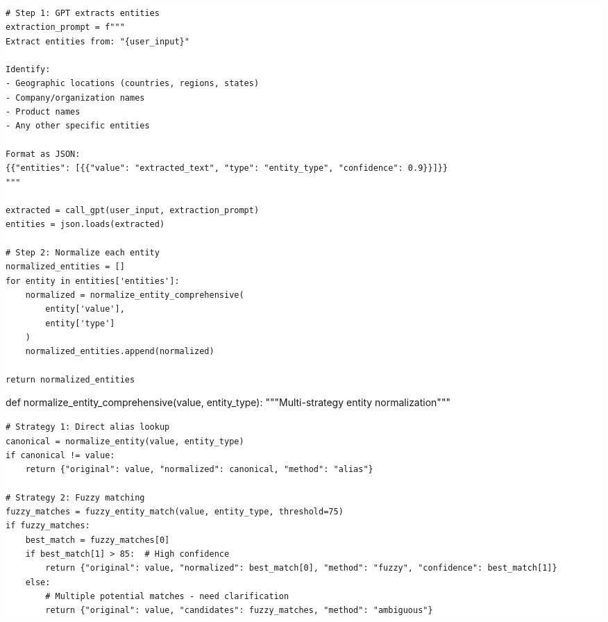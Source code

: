    # Step 1: GPT extracts entities
    extraction_prompt = f"""
    Extract entities from: "{user_input}"
    
    Identify:
    - Geographic locations (countries, regions, states)
    - Company/organization names  
    - Product names
    - Any other specific entities
    
    Format as JSON:
    {{"entities": [{{"value": "extracted_text", "type": "entity_type", "confidence": 0.9}}]}}
    """
    
    extracted = call_gpt(user_input, extraction_prompt)
    entities = json.loads(extracted)
    
    # Step 2: Normalize each entity
    normalized_entities = []
    for entity in entities['entities']:
        normalized = normalize_entity_comprehensive(
            entity['value'], 
            entity['type']
        )
        normalized_entities.append(normalized)
    
    return normalized_entities

def normalize_entity_comprehensive(value, entity_type):
    """Multi-strategy entity normalization"""
    
    # Strategy 1: Direct alias lookup
    canonical = normalize_entity(value, entity_type)
    if canonical != value:
        return {"original": value, "normalized": canonical, "method": "alias"}
    
    # Strategy 2: Fuzzy matching
    fuzzy_matches = fuzzy_entity_match(value, entity_type, threshold=75)
    if fuzzy_matches:
        best_match = fuzzy_matches[0]
        if best_match[1] > 85:  # High confidence
            return {"original": value, "normalized": best_match[0], "method": "fuzzy", "confidence": best_match[1]}
        else:
            # Multiple potential matches - need clarification
            return {"original": value, "candidates": fuzzy_matches, "method": "ambiguous"}
    